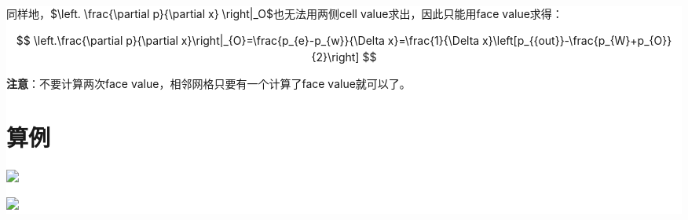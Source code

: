 同样地，$\left. \frac{\partial p}{\partial x} \right|_O$也无法用两侧cell value求出，因此只能用face value求得：

$$
\left.\frac{\partial p}{\partial x}\right|_{O}=\frac{p_{e}-p_{w}}{\Delta x}=\frac{1}{\Delta x}\left[p_{{out}}-\frac{p_{W}+p_{O}}{2}\right]
$$

**注意**：不要计算两次face value，相邻网格只要有一个计算了face value就可以了。

# 算例

![](https://md-pic-1259272405.cos.ap-guangzhou.myqcloud.com/img/20200823152548.png)

![](https://md-pic-1259272405.cos.ap-guangzhou.myqcloud.com/img/20200823153443.png)
